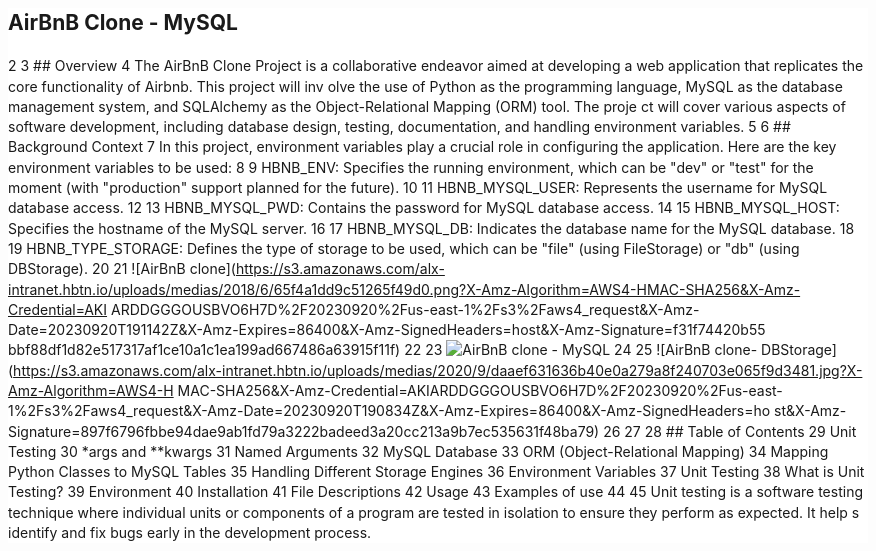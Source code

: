 ## AirBnB Clone - MySQL
  2 
  3 ## Overview
  4 The AirBnB Clone Project is a collaborative endeavor aimed at developing a web application that replicates the core functionality of Airbnb. This project will inv    olve the use of Python as the programming language, MySQL as the database management system, and SQLAlchemy as the Object-Relational Mapping (ORM) tool. The proje    ct will cover various aspects of software development, including database design, testing, documentation, and handling environment variables.
  5 
  6 ## Background Context
  7 In this project, environment variables play a crucial role in configuring the application. Here are the key environment variables to be used:
  8 
  9 HBNB_ENV: Specifies the running environment, which can be "dev" or "test" for the moment (with "production" support planned for the future).
 10 
 11 HBNB_MYSQL_USER: Represents the username for MySQL database access.
 12 
 13 HBNB_MYSQL_PWD: Contains the password for MySQL database access.
 14 
 15 HBNB_MYSQL_HOST: Specifies the hostname of the MySQL server.
 16 
 17 HBNB_MYSQL_DB: Indicates the database name for the MySQL database.
 18 
 19 HBNB_TYPE_STORAGE: Defines the type of storage to be used, which can be "file" (using FileStorage) or "db" (using DBStorage).
 20 
 21 ![AirBnB clone](https://s3.amazonaws.com/alx-intranet.hbtn.io/uploads/medias/2018/6/65f4a1dd9c51265f49d0.png?X-Amz-Algorithm=AWS4-HMAC-SHA256&X-Amz-Credential=AKI    ARDDGGGOUSBVO6H7D%2F20230920%2Fus-east-1%2Fs3%2Faws4_request&X-Amz-Date=20230920T191142Z&X-Amz-Expires=86400&X-Amz-SignedHeaders=host&X-Amz-Signature=f31f74420b55    bbf88df1d82e517317af1ce10a1c1ea199ad667486a63915f11f)
 22 
 23 ![AirBnB clone - MySQL](https://s3.amazonaws.com/intranet-projects-files/concepts/74/hbnb_step2.png)
 24 
 25 ![AirBnB clone- DBStorage](https://s3.amazonaws.com/alx-intranet.hbtn.io/uploads/medias/2020/9/daaef631636b40e0a279a8f240703e065f9d3481.jpg?X-Amz-Algorithm=AWS4-H    MAC-SHA256&X-Amz-Credential=AKIARDDGGGOUSBVO6H7D%2F20230920%2Fus-east-1%2Fs3%2Faws4_request&X-Amz-Date=20230920T190834Z&X-Amz-Expires=86400&X-Amz-SignedHeaders=ho    st&X-Amz-Signature=897f6796fbbe94dae9ab1fd79a3222badeed3a20cc213a9b7ec535631f48ba79)
 26 
 27 
 28 ## Table of Contents
 29 Unit Testing
 30 *args and **kwargs
 31 Named Arguments
 32 MySQL Database
 33 ORM (Object-Relational Mapping)
 34 Mapping Python Classes to MySQL Tables
 35 Handling Different Storage Engines
 36 Environment Variables
 37 Unit Testing<a name="unit-testing"></a>
 38 What is Unit Testing?
 39 Environment
 40 Installation
 41 File Descriptions
 42 Usage
 43 Examples of use
 44 
 45 Unit testing is a software testing technique where individual units or components of a program are tested in isolation to ensure they perform as expected. It help    s identify and fix bugs early in the development process.